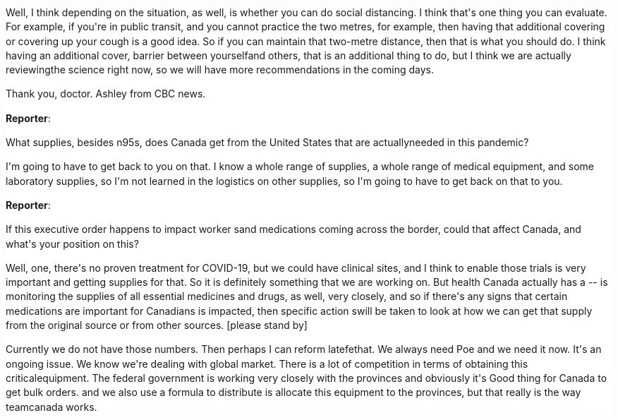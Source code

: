 

Well, I think depending on the situation, as well, is whether you can do social distancing.
I think that's one thing you can evaluate.
For example, if you're in public transit, and you cannot practice the two metres, for example, then having that additional covering or covering up your cough is a good idea.
So if you can maintain that two-metre distance, then that is what you should do. I think having an additional cover, barrier between yourselfand others, that is an additional thing to do, but I think we are actually reviewingthe science right now, so we will have more recommendations in the coming days.



Thank you, doctor.
Ashley from CBC news.



**Reporter**:

What supplies, besides n95s, does Canada get from the United States that are actuallyneeded in this pandemic?



I'm going to have to get back to you on that.
I know a whole range of supplies, a whole range of medical equipment, and some laboratory supplies, so I'm not learned in the logistics on other supplies, so I'm going to have to get back on that to you.



**Reporter**:

If this executive order happens to impact worker sand medications coming across the border, could that affect Canada, and what's your position on this?



Well, one, there's no proven treatment for COVID-19, but we could have clinical sites, and I think to enable those trials is very important and getting supplies for that.
So it is definitely something that we are working on. But health Canada actually has a -- is monitoring the supplies of all essential medicines and drugs, as well, very closely, and so if there's any signs that certain medications are important for Canadians is impacted, then specific action swill be taken to look at how we can get that supply from the original source or from other sources.
[please stand by]



Currently we do not have those numbers.
Then perhaps I can reform latefethat.
We always need Poe and we need it now.
It's an ongoing issue.
We know we're dealing with global market.
There is a lot of competition in terms of obtaining this criticalequipment.
The federal government is working very closely with the provinces and obviously it's Good thing for Canada to get bulk orders.
and we also use a formula to distribute is allocate this equipment to the provinces, but that really is the way teamcanada works.



